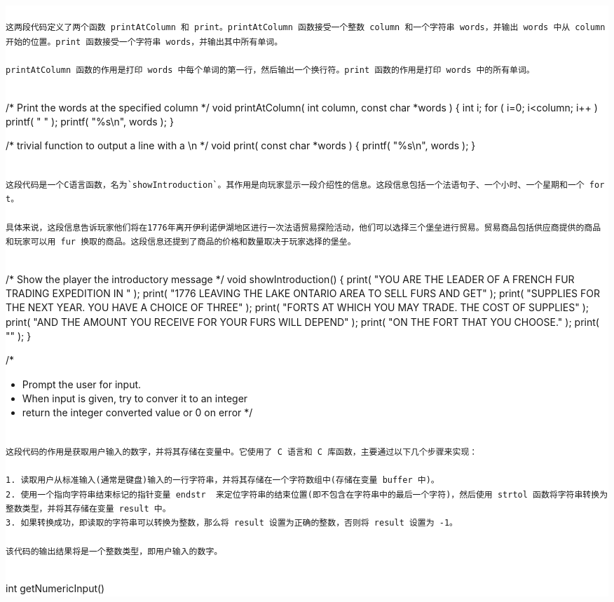 

```

这两段代码定义了两个函数 printAtColumn 和 print。printAtColumn 函数接受一个整数 column 和一个字符串 words，并输出 words 中从 column 开始的位置。print 函数接受一个字符串 words，并输出其中所有单词。

printAtColumn 函数的作用是打印 words 中每个单词的第一行，然后输出一个换行符。print 函数的作用是打印 words 中的所有单词。


```
/* Print the words at the specified column */
void printAtColumn( int column, const char *words )
{
    int i;
    for ( i=0; i<column; i++ )
        printf( " " );
    printf( "%s\n", words );
}

/* trivial function to output a line with a \n */
void print( const char *words )
{
    printf( "%s\n", words );
}

```

这段代码是一个C语言函数，名为`showIntroduction`。其作用是向玩家显示一段介绍性的信息。这段信息包括一个法语句子、一个小时、一个星期和一个 fort。

具体来说，这段信息告诉玩家他们将在1776年离开伊利诺伊湖地区进行一次法语贸易探险活动，他们可以选择三个堡垒进行贸易。贸易商品包括供应商提供的商品和玩家可以用 fur 换取的商品。这段信息还提到了商品的价格和数量取决于玩家选择的堡垒。


```
/* Show the player the introductory message */
void showIntroduction()
{
    print( "YOU ARE THE LEADER OF A FRENCH FUR TRADING EXPEDITION IN " );
    print( "1776 LEAVING THE LAKE ONTARIO AREA TO SELL FURS AND GET" );
    print( "SUPPLIES FOR THE NEXT YEAR.  YOU HAVE A CHOICE OF THREE" );
    print( "FORTS AT WHICH YOU MAY TRADE.  THE COST OF SUPPLIES" );
    print( "AND THE AMOUNT YOU RECEIVE FOR YOUR FURS WILL DEPEND" );
    print( "ON THE FORT THAT YOU CHOOSE." );
    print( "" );
}


/*
 * Prompt the user for input.
 * When input is given, try to conver it to an integer
 * return the integer converted value or 0 on error
 */
```

这段代码的作用是获取用户输入的数字，并将其存储在变量中。它使用了 C 语言和 C 库函数，主要通过以下几个步骤来实现：

1. 读取用户从标准输入(通常是键盘)输入的一行字符串，并将其存储在一个字符数组中(存储在变量 buffer 中)。
2. 使用一个指向字符串结束标记的指针变量 endstr  来定位字符串的结束位置(即不包含在字符串中的最后一个字符)，然后使用 strtol 函数将字符串转换为整数类型，并将其存储在变量 result 中。
3. 如果转换成功，即读取的字符串可以转换为整数，那么将 result 设置为正确的整数，否则将 result 设置为 -1。

该代码的输出结果将是一个整数类型，即用户输入的数字。


```
int getNumericInput()